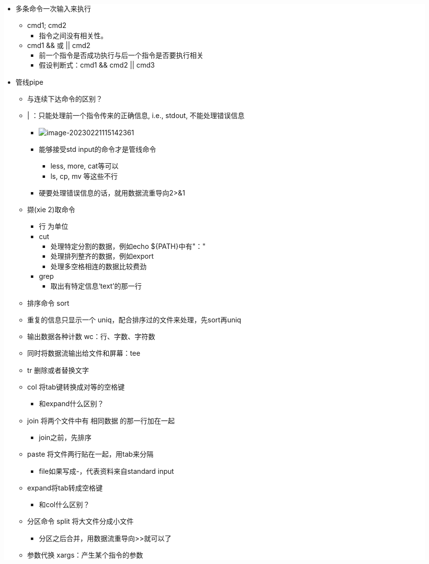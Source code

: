 - 多条命令一次输入来执行

  - cmd1; cmd2
    - 指令之间没有相关性。
  - cmd1 && 或 || cmd2
    - 前一个指令是否成功执行与后一个指令是否要执行相关
    - 假设判断式：cmd1 && cmd2 || cmd3

- 管线pipe

  - 与连续下达命令的区别？

  - | ：只能处理前一个指令传来的正确信息, i.e., stdout, 不能处理错误信息

    - ![image-20230221115142361](/../img/image-20230221115142361.png)

    - 能够接受std input的命令才是管线命令
      - less, more, cat等可以
      - ls, cp, mv 等这些不行
    - 硬要处理错误信息的话，就用数据流重导向2>&1

  - 撷(xie 2)取命令

    - 行 为单位
    - cut
      - 处理特定分割的数据，例如echo ${PATH}中有"："
      - 处理排列整齐的数据，例如export
      - 处理多空格相连的数据比较费劲
    - grep
      - 取出有特定信息‘text’的那一行

  - 排序命令 sort

  - 重复的信息只显示一个 uniq，配合排序过的文件来处理，先sort再uniq

  - 输出数据各种计数 wc：行、字数、字符数

  - 同时将数据流输出给文件和屏幕：tee

  - tr 删除或者替换文字

  - col 将tab键转换成对等的空格键

    - 和expand什么区别？

  - join 将两个文件中有 相同数据 的那一行加在一起

    - join之前，先排序

  - paste 将文件两行贴在一起，用tab来分隔

    - file如果写成-，代表资料来自standard input

  - expand将tab转成空格键

    - 和col什么区别？

  - 分区命令 split 将大文件分成小文件

    - 分区之后合并，用数据流重导向>>就可以了

  - 参数代换 xargs：产生某个指令的参数
